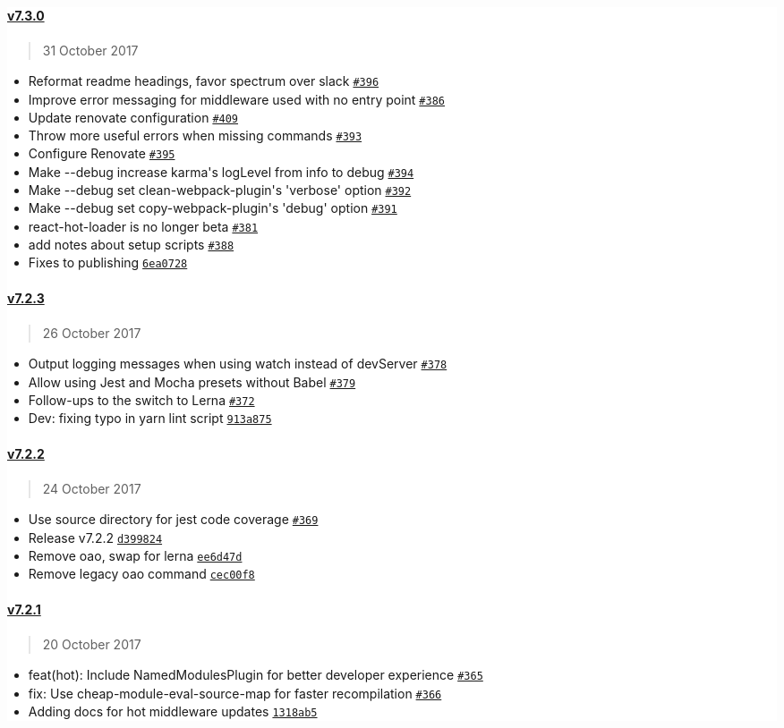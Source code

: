 #### [v7.3.0](https://github.com/mozilla-neutrino/neutrino-dev/compare/v7.2.3...v7.3.0)
> 31 October 2017
- Reformat readme headings, favor spectrum over slack [`#396`](https://github.com/mozilla-neutrino/neutrino-dev/pull/396)
- Improve error messaging for middleware used with no entry point [`#386`](https://github.com/mozilla-neutrino/neutrino-dev/pull/386)
- Update renovate configuration [`#409`](https://github.com/mozilla-neutrino/neutrino-dev/pull/409)
- Throw more useful errors when missing commands [`#393`](https://github.com/mozilla-neutrino/neutrino-dev/pull/393)
- Configure Renovate [`#395`](https://github.com/mozilla-neutrino/neutrino-dev/pull/395)
- Make --debug increase karma&#x27;s logLevel from info to debug [`#394`](https://github.com/mozilla-neutrino/neutrino-dev/pull/394)
- Make --debug set clean-webpack-plugin&#x27;s &#x27;verbose&#x27; option [`#392`](https://github.com/mozilla-neutrino/neutrino-dev/pull/392)
- Make --debug set copy-webpack-plugin&#x27;s &#x27;debug&#x27; option [`#391`](https://github.com/mozilla-neutrino/neutrino-dev/pull/391)
- react-hot-loader is no longer beta [`#381`](https://github.com/mozilla-neutrino/neutrino-dev/pull/381)
- add notes about setup scripts [`#388`](https://github.com/mozilla-neutrino/neutrino-dev/pull/388)
- Fixes to publishing [`6ea0728`](https://github.com/mozilla-neutrino/neutrino-dev/commit/6ea0728c95ac1a7c061428a8dd7a33db7dfd6192)

#### [v7.2.3](https://github.com/mozilla-neutrino/neutrino-dev/compare/v7.2.2...v7.2.3)
> 26 October 2017
- Output logging messages when using watch instead of devServer [`#378`](https://github.com/mozilla-neutrino/neutrino-dev/pull/378)
- Allow using Jest and Mocha presets without Babel [`#379`](https://github.com/mozilla-neutrino/neutrino-dev/pull/379)
- Follow-ups to the switch to Lerna [`#372`](https://github.com/mozilla-neutrino/neutrino-dev/pull/372)
- Dev: fixing typo in yarn lint script [`913a875`](https://github.com/mozilla-neutrino/neutrino-dev/commit/913a8754fc7bb0a1ba4661515d89a6e0e81d4fdc)

#### [v7.2.2](https://github.com/mozilla-neutrino/neutrino-dev/compare/v7.2.1...v7.2.2)
> 24 October 2017
- Use source directory for jest code coverage [`#369`](https://github.com/mozilla-neutrino/neutrino-dev/pull/369)
- Release v7.2.2 [`d399824`](https://github.com/mozilla-neutrino/neutrino-dev/commit/d399824fe61d2494445b2b3bfc4a30c73795b5cd)
- Remove oao, swap for lerna [`ee6d47d`](https://github.com/mozilla-neutrino/neutrino-dev/commit/ee6d47df2ce75a01992e900aaa0bc131bb03523e)
- Remove legacy oao command [`cec00f8`](https://github.com/mozilla-neutrino/neutrino-dev/commit/cec00f82101913ffa13e2ad07d7e4e181732b7cf)

#### [v7.2.1](https://github.com/mozilla-neutrino/neutrino-dev/compare/v7.1.10...v7.2.1)
> 20 October 2017
- feat(hot): Include NamedModulesPlugin for better developer experience [`#365`](https://github.com/mozilla-neutrino/neutrino-dev/pull/365)
- fix: Use cheap-module-eval-source-map for faster recompilation [`#366`](https://github.com/mozilla-neutrino/neutrino-dev/pull/366)
- Adding docs for hot middleware updates [`1318ab5`](https://github.com/mozilla-neutrino/neutrino-dev/commit/1318ab565d0e6b0ecd92d77932df994d56775464)
